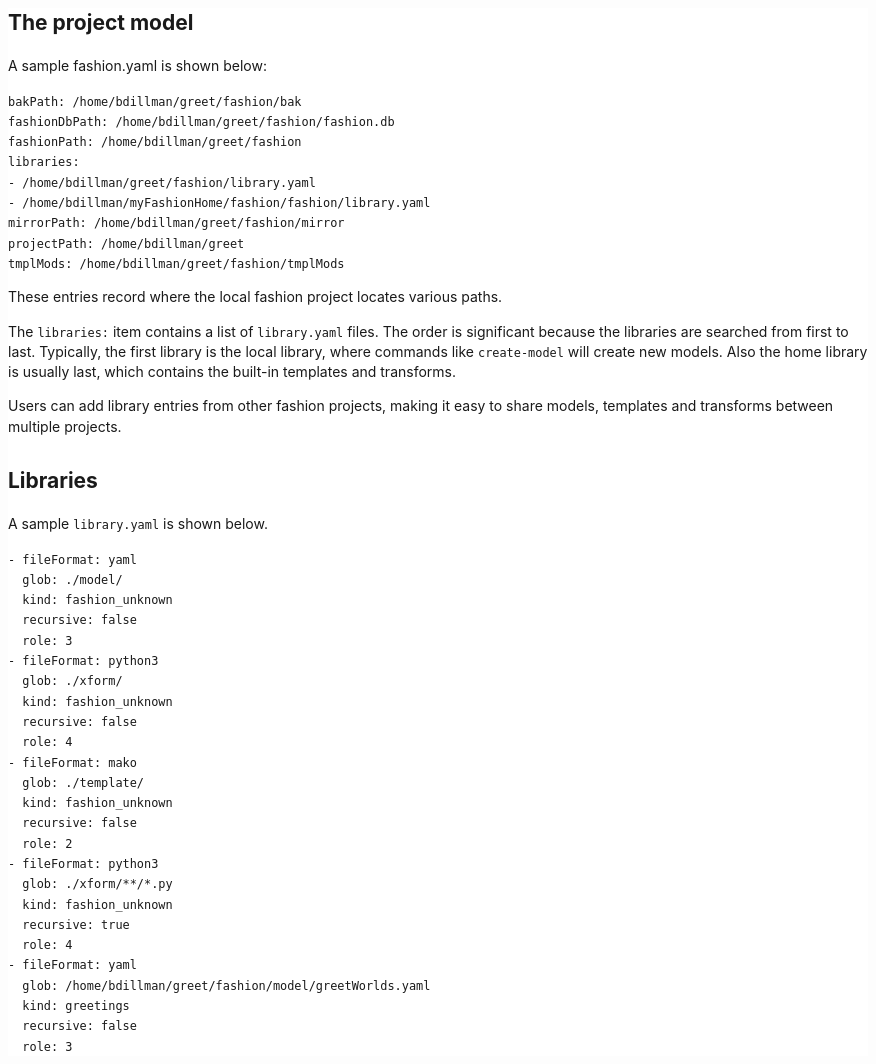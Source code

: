 ## The project model

A sample fashion.yaml is shown below:

	bakPath: /home/bdillman/greet/fashion/bak
	fashionDbPath: /home/bdillman/greet/fashion/fashion.db
	fashionPath: /home/bdillman/greet/fashion
	libraries:
	- /home/bdillman/greet/fashion/library.yaml
	- /home/bdillman/myFashionHome/fashion/fashion/library.yaml
	mirrorPath: /home/bdillman/greet/fashion/mirror
	projectPath: /home/bdillman/greet
	tmplMods: /home/bdillman/greet/fashion/tmplMods

These entries record where the local fashion project locates various paths.

The `libraries:` item contains a list of `library.yaml` files. The order is significant because the libraries are searched from first to last. Typically, the first library is the local library, where commands like `create-model` will create new models. Also the home library is usually last, which contains the built-in templates and transforms.

Users can add library entries from other fashion projects, making it easy to share models, templates and transforms between multiple projects.

## Libraries

A sample `library.yaml` is shown below.

	- fileFormat: yaml
	  glob: ./model/
	  kind: fashion_unknown
	  recursive: false
	  role: 3
	- fileFormat: python3
	  glob: ./xform/
	  kind: fashion_unknown
	  recursive: false
	  role: 4
	- fileFormat: mako
	  glob: ./template/
	  kind: fashion_unknown
	  recursive: false
	  role: 2
	- fileFormat: python3
	  glob: ./xform/**/*.py
	  kind: fashion_unknown
	  recursive: true
	  role: 4
	- fileFormat: yaml
	  glob: /home/bdillman/greet/fashion/model/greetWorlds.yaml
	  kind: greetings
	  recursive: false
	  role: 3
